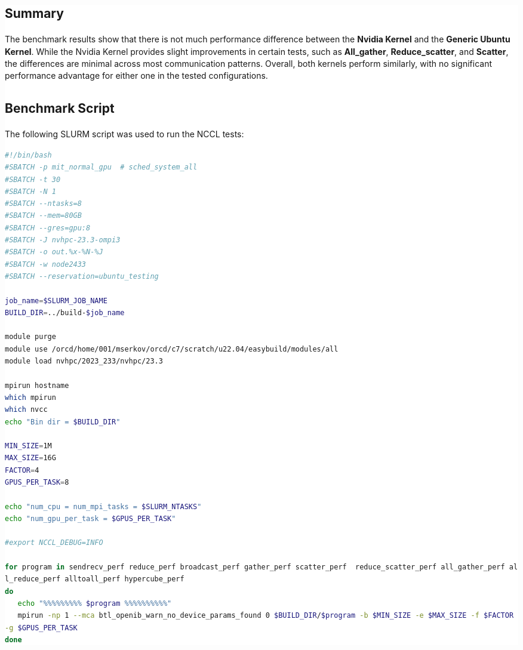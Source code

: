 ## Summary

The benchmark results show that there is not much performance difference between the **Nvidia Kernel** and the **Generic Ubuntu Kernel**. While the Nvidia Kernel provides slight improvements in certain tests, such as **All_gather**, **Reduce_scatter**, and **Scatter**, the differences are minimal across most communication patterns. Overall, both kernels perform similarly, with no significant performance advantage for either one in the tested configurations.

## Benchmark Script

The following SLURM script was used to run the NCCL tests:

```bash
#!/bin/bash
#SBATCH -p mit_normal_gpu  # sched_system_all
#SBATCH -t 30
#SBATCH -N 1
#SBATCH --ntasks=8
#SBATCH --mem=80GB
#SBATCH --gres=gpu:8
#SBATCH -J nvhpc-23.3-ompi3 
#SBATCH -o out.%x-%N-%J
#SBATCH -w node2433
#SBATCH --reservation=ubuntu_testing

job_name=$SLURM_JOB_NAME
BUILD_DIR=../build-$job_name

module purge
module use /orcd/home/001/mserkov/orcd/c7/scratch/u22.04/easybuild/modules/all
module load nvhpc/2023_233/nvhpc/23.3

mpirun hostname
which mpirun
which nvcc
echo "Bin dir = $BUILD_DIR"

MIN_SIZE=1M
MAX_SIZE=16G
FACTOR=4
GPUS_PER_TASK=8

echo "num_cpu = num_mpi_tasks = $SLURM_NTASKS"
echo "num_gpu_per_task = $GPUS_PER_TASK"

#export NCCL_DEBUG=INFO

for program in sendrecv_perf reduce_perf broadcast_perf gather_perf scatter_perf  reduce_scatter_perf all_gather_perf all_reduce_perf alltoall_perf hypercube_perf
do
   echo "%%%%%%%%% $program %%%%%%%%%%"
   mpirun -np 1 --mca btl_openib_warn_no_device_params_found 0 $BUILD_DIR/$program -b $MIN_SIZE -e $MAX_SIZE -f $FACTOR -g $GPUS_PER_TASK
done
